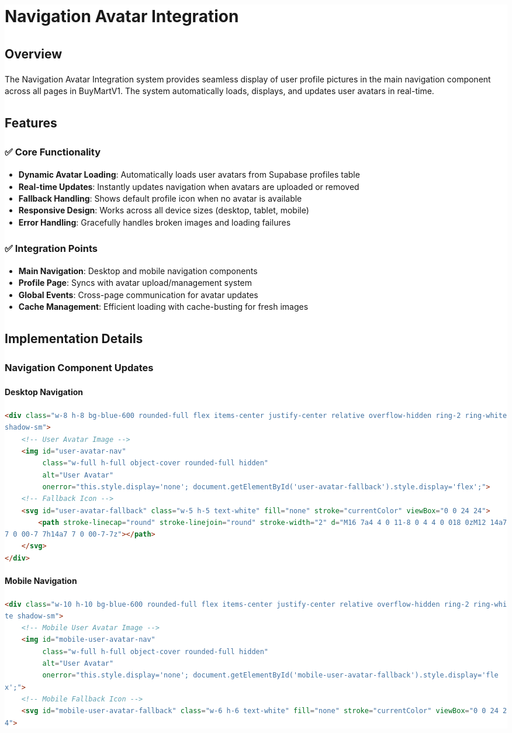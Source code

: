 # Navigation Avatar Integration

## Overview

The Navigation Avatar Integration system provides seamless display of user profile pictures in the main navigation component across all pages in BuyMartV1. The system automatically loads, displays, and updates user avatars in real-time.

## Features

### ✅ Core Functionality
- **Dynamic Avatar Loading**: Automatically loads user avatars from Supabase profiles table
- **Real-time Updates**: Instantly updates navigation when avatars are uploaded or removed
- **Fallback Handling**: Shows default profile icon when no avatar is available
- **Responsive Design**: Works across all device sizes (desktop, tablet, mobile)
- **Error Handling**: Gracefully handles broken images and loading failures

### ✅ Integration Points
- **Main Navigation**: Desktop and mobile navigation components
- **Profile Page**: Syncs with avatar upload/management system
- **Global Events**: Cross-page communication for avatar updates
- **Cache Management**: Efficient loading with cache-busting for fresh images

## Implementation Details

### Navigation Component Updates

#### Desktop Navigation
```html
<div class="w-8 h-8 bg-blue-600 rounded-full flex items-center justify-center relative overflow-hidden ring-2 ring-white shadow-sm">
    <!-- User Avatar Image -->
    <img id="user-avatar-nav" 
         class="w-full h-full object-cover rounded-full hidden" 
         alt="User Avatar"
         onerror="this.style.display='none'; document.getElementById('user-avatar-fallback').style.display='flex';">
    <!-- Fallback Icon -->
    <svg id="user-avatar-fallback" class="w-5 h-5 text-white" fill="none" stroke="currentColor" viewBox="0 0 24 24">
        <path stroke-linecap="round" stroke-linejoin="round" stroke-width="2" d="M16 7a4 4 0 11-8 0 4 4 0 018 0zM12 14a7 7 0 00-7 7h14a7 7 0 00-7-7z"></path>
    </svg>
</div>
```

#### Mobile Navigation
```html
<div class="w-10 h-10 bg-blue-600 rounded-full flex items-center justify-center relative overflow-hidden ring-2 ring-white shadow-sm">
    <!-- Mobile User Avatar Image -->
    <img id="mobile-user-avatar-nav" 
         class="w-full h-full object-cover rounded-full hidden" 
         alt="User Avatar"
         onerror="this.style.display='none'; document.getElementById('mobile-user-avatar-fallback').style.display='flex';">
    <!-- Mobile Fallback Icon -->
    <svg id="mobile-user-avatar-fallback" class="w-6 h-6 text-white" fill="none" stroke="currentColor" viewBox="0 0 24 24">
```